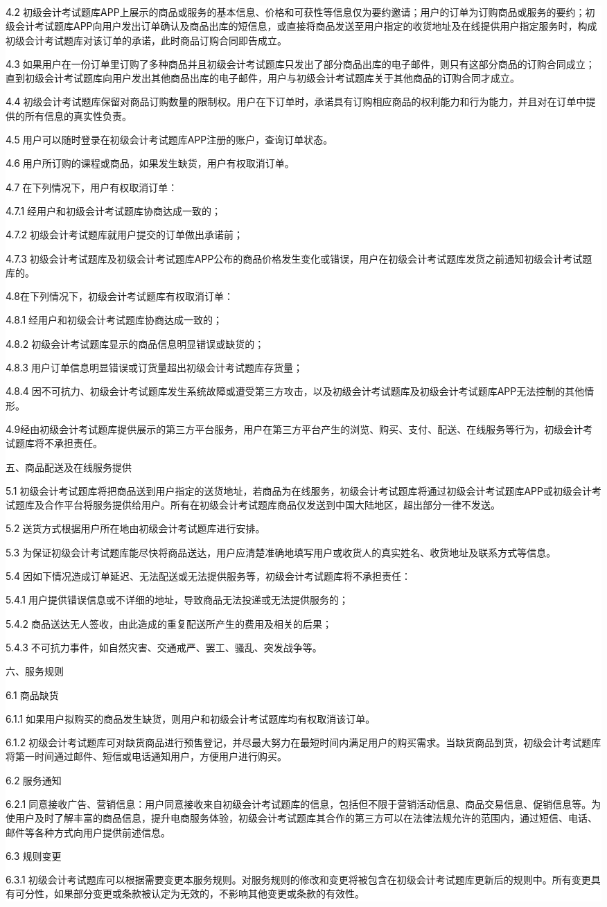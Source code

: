 4.2 初级会计考试题库APP上展示的商品或服务的基本信息、价格和可获性等信息仅为要约邀请；用户的订单为订购商品或服务的要约；初级会计考试题库APP向用户发出订单确认及商品出库的短信息，或直接将商品发送至用户指定的收货地址及在线提供用户指定服务时，构成初级会计考试题库对该订单的承诺，此时商品订购合同即告成立。

4.3 如果用户在一份订单里订购了多种商品并且初级会计考试题库只发出了部分商品出库的电子邮件，则只有这部分商品的订购合同成立；直到初级会计考试题库向用户发出其他商品出库的电子邮件，用户与初级会计考试题库关于其他商品的订购合同才成立。

4.4 初级会计考试题库保留对商品订购数量的限制权。用户在下订单时，承诺具有订购相应商品的权利能力和行为能力，并且对在订单中提供的所有信息的真实性负责。

4.5 用户可以随时登录在初级会计考试题库APP注册的账户，查询订单状态。

4.6 用户所订购的课程或商品，如果发生缺货，用户有权取消订单。

4.7 在下列情况下，用户有权取消订单：

4.7.1 经用户和初级会计考试题库协商达成一致的；

4.7.2 初级会计考试题库就用户提交的订单做出承诺前；

4.7.3 初级会计考试题库及初级会计考试题库APP公布的商品价格发生变化或错误，用户在初级会计考试题库发货之前通知初级会计考试题库的。

4.8在下列情况下，初级会计考试题库有权取消订单：

4.8.1 经用户和初级会计考试题库协商达成一致的；

4.8.2 初级会计考试题库显示的商品信息明显错误或缺货的；

4.8.3 用户订单信息明显错误或订货量超出初级会计考试题库存货量；

4.8.4 因不可抗力、初级会计考试题库发生系统故障或遭受第三方攻击，以及初级会计考试题库及初级会计考试题库APP无法控制的其他情形。

4.9经由初级会计考试题库提供展示的第三方平台服务，用户在第三方平台产生的浏览、购买、支付、配送、在线服务等行为，初级会计考试题库将不承担责任。

五、商品配送及在线服务提供

5.1 初级会计考试题库将把商品送到用户指定的送货地址，若商品为在线服务，初级会计考试题库将通过初级会计考试题库APP或初级会计考试题库及合作平台将服务提供给用户。所有在初级会计考试题库商品仅发送到中国大陆地区，超出部分一律不发送。

5.2 送货方式根据用户所在地由初级会计考试题库进行安排。

5.3 为保证初级会计考试题库能尽快将商品送达，用户应清楚准确地填写用户或收货人的真实姓名、收货地址及联系方式等信息。

5.4 因如下情况造成订单延迟、无法配送或无法提供服务等，初级会计考试题库将不承担责任：

5.4.1 用户提供错误信息或不详细的地址，导致商品无法投递或无法提供服务的；

5.4.2 商品送达无人签收，由此造成的重复配送所产生的费用及相关的后果；

5.4.3 不可抗力事件，如自然灾害、交通戒严、罢工、骚乱、突发战争等。

六、服务规则

6.1 商品缺货

6.1.1 如果用户拟购买的商品发生缺货，则用户和初级会计考试题库均有权取消该订单。

6.1.2 初级会计考试题库可对缺货商品进行预售登记，并尽最大努力在最短时间内满足用户的购买需求。当缺货商品到货，初级会计考试题库将第一时间通过邮件、短信或电话通知用户，方便用户进行购买。

6.2 服务通知

6.2.1 同意接收广告、营销信息：用户同意接收来自初级会计考试题库的信息，包括但不限于营销活动信息、商品交易信息、促销信息等。为使用户及时了解丰富的商品信息，提升电商服务体验，初级会计考试题库其合作的第三方可以在法律法规允许的范围内，通过短信、电话、邮件等各种方式向用户提供前述信息。

6.3 规则变更

6.3.1 初级会计考试题库可以根据需要变更本服务规则。对服务规则的修改和变更将被包含在初级会计考试题库更新后的规则中。所有变更具有可分性，如果部分变更或条款被认定为无效的，不影响其他变更或条款的有效性。
